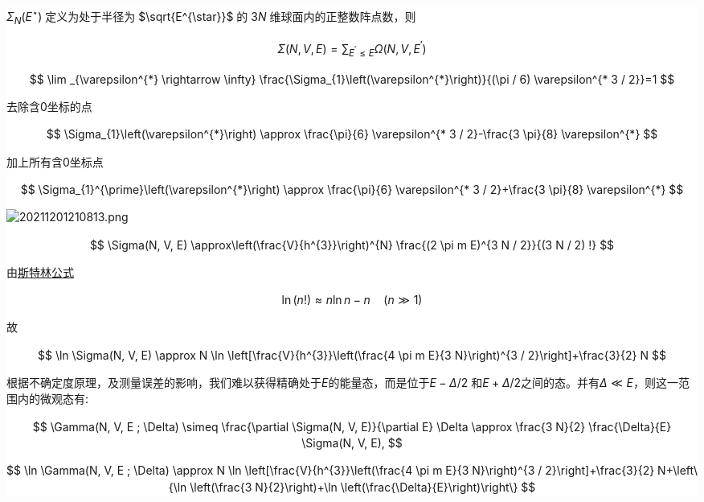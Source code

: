 $\Sigma_{N}(E^{\star})$ 
定义为处于半径为 $\sqrt{E^{\star}}$ 的 
$3 N$ 维球面内的正整数阵点数，则

$$
\Sigma(N, V, E)=\sum_{E^{\prime} \leq E} \Omega\left(N, V, E^{\prime}\right)
$$

$$
\lim _{\varepsilon^{*} \rightarrow \infty} \frac{\Sigma_{1}\left(\varepsilon^{*}\right)}{(\pi / 6) \varepsilon^{* 3 / 2}}=1
$$

去除含0坐标的点

$$
\Sigma_{1}\left(\varepsilon^{*}\right) \approx \frac{\pi}{6} \varepsilon^{* 3 / 2}-\frac{3 \pi}{8} \varepsilon^{*}
$$

加上所有含0坐标点

$$
\Sigma_{1}^{\prime}\left(\varepsilon^{*}\right) \approx \frac{\pi}{6} \varepsilon^{* 3 / 2}+\frac{3 \pi}{8} \varepsilon^{*}
$$

![20211201210813.png](https://i.loli.net/2021/12/01/YGCBL7x6erDK5Vz.png)

$$
\Sigma(N, V, E) \approx\left(\frac{V}{h^{3}}\right)^{N} \frac{(2 \pi m E)^{3 N / 2}}{(3 N / 2) !}
$$

由[斯特林公式](https://baike.baidu.com/item/%E6%96%AF%E7%89%B9%E6%9E%97%E5%85%AC%E5%BC%8F/9583086?fr=aladdin)

$$
\ln (n !) \approx n \ln n-n \quad(n \gg 1)
$$

故

$$
\ln \Sigma(N, V, E) \approx N \ln \left[\frac{V}{h^{3}}\left(\frac{4 \pi m E}{3 N}\right)^{3 / 2}\right]+\frac{3}{2} N
$$

根据不确定度原理，及测量误差的影响，我们难以获得精确处于$E$的能量态，而是位于$E-\Delta/2$
和$E+\Delta/2$之间的态。并有$\Delta \ll E$，则这一范围内的微观态有:

$$
\Gamma(N, V, E ; \Delta) \simeq \frac{\partial \Sigma(N, V, E)}{\partial E} \Delta \approx \frac{3 N}{2} \frac{\Delta}{E} \Sigma(N, V, E), 
$$

$$
\ln \Gamma(N, V, E ; \Delta) \approx N \ln \left[\frac{V}{h^{3}}\left(\frac{4 \pi m E}{3 N}\right)^{3 / 2}\right]+\frac{3}{2} N+\left\{\ln \left(\frac{3 N}{2}\right)+\ln \left(\frac{\Delta}{E}\right)\right\}
$$
